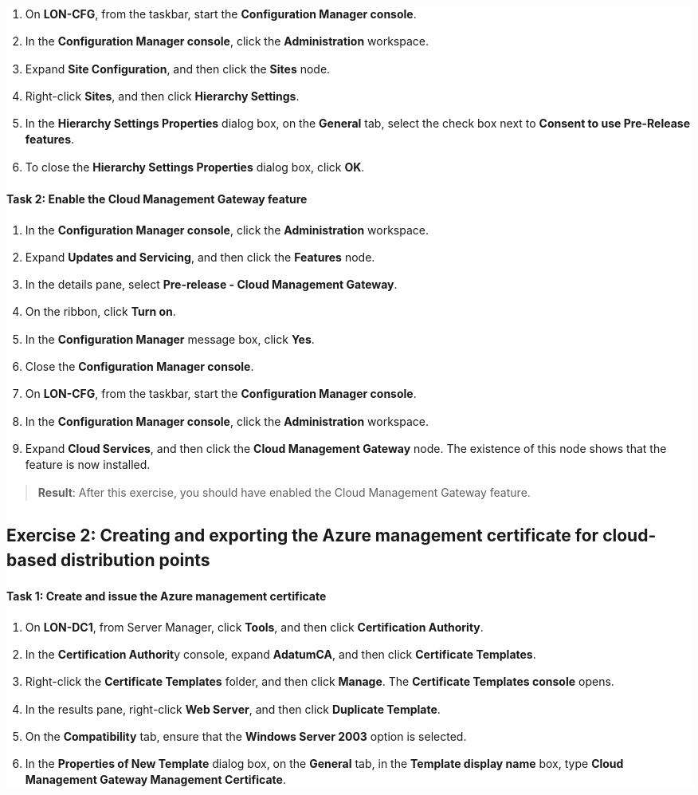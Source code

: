 1. On  **LON-CFG**, from the taskbar, start the  **Configuration Manager console**.

2. In the  **Configuration Manager console**, click the  **Administration** workspace.

3. Expand  **Site Configuration**, and then click the  **Sites** node.

4. Right-click  **Sites**, and then click  **Hierarchy Settings**.

5. In the  **Hierarchy Settings Properties** dialog box, on the **General** tab, select the check box next to **Consent to use Pre-Release features**.

6. To close the  **Hierarchy Settings Properties** dialog box, click **OK**.



#### Task 2: Enable the Cloud Management Gateway feature
  
1. In the  **Configuration Manager console**, click the  **Administration** workspace.

2. Expand  **Updates and Servicing**, and then click the  **Features** node.

3. In the details pane, select  **Pre-release - Cloud Management Gateway**.

4. On the ribbon, click  **Turn on**.

5. In the  **Configuration Manager** message box, click **Yes**.

6. Close the  **Configuration Manager console**.

7. On  **LON-CFG**, from the taskbar, start the  **Configuration Manager console**.

8. In the  **Configuration Manager console**, click the  **Administration** workspace.

9. Expand  **Cloud Services**, and then click the  **Cloud Management Gateway** node. The existence of this node shows that the feature is now installed.


>  **Result**: After this exercise, you should have enabled the Cloud Management Gateway feature.


## Exercise 2: Creating and exporting the Azure management certificate for cloud-based distribution points
  
#### Task 1: Create and issue the Azure management certificate
  
1. On  **LON-DC1**, from Server Manager, click  **Tools**, and then click  **Certification Authority**.

2. In the  **Certification Authorit**y console, expand  **AdatumCA**, and then click  **Certificate Templates**.

3. Right-click the  **Certificate Templates** folder, and then click **Manage**. The  **Certificate Templates console** opens.

4. In the results pane, right-click  **Web Server**, and then click  **Duplicate Template**.

5. On the  **Compatibility** tab, ensure that the **Windows Server 2003** option is selected.

6. In the  **Properties of New Template** dialog box, on the **General** tab, in the **Template display name** box, type **Cloud Management Gateway Management Certificate**.
